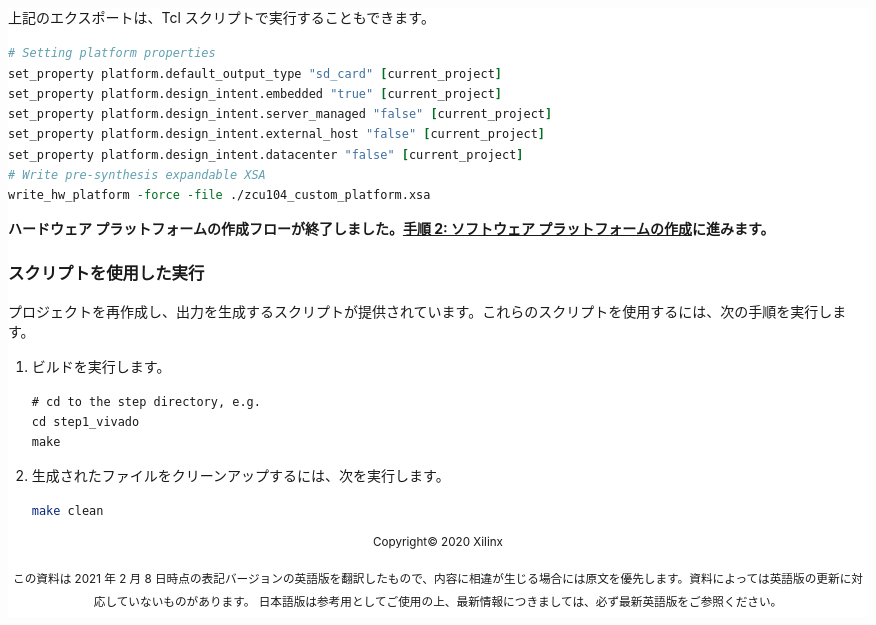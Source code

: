    上記のエクスポートは、Tcl スクリプトで実行することもできます。

   ```tcl
   # Setting platform properties
   set_property platform.default_output_type "sd_card" [current_project]
   set_property platform.design_intent.embedded "true" [current_project]
   set_property platform.design_intent.server_managed "false" [current_project]
   set_property platform.design_intent.external_host "false" [current_project]
   set_property platform.design_intent.datacenter "false" [current_project]
   # Write pre-synthesis expandable XSA
   write_hw_platform -force -file ./zcu104_custom_platform.xsa
   ```

**ハードウェア プラットフォームの作成フローが終了しました。[手順 2: ソフトウェア プラットフォームの作成](./step2.md)に進みます。**

### スクリプトを使用した実行

プロジェクトを再作成し、出力を生成するスクリプトが提供されています。これらのスクリプトを使用するには、次の手順を実行します。

1. ビルドを実行します。

   ```
   # cd to the step directory, e.g.
   cd step1_vivado
   make
   ```

2. 生成されたファイルをクリーンアップするには、次を実行します。

   ```bash
   make clean
   ```

<p align="center"><sup>Copyright&copy; 2020 Xilinx</sup></p>
<p align="center"><sup>この資料は 2021 年 2 月 8 日時点の表記バージョンの英語版を翻訳したもので、内容に相違が生じる場合には原文を優先します。資料によっては英語版の更新に対応していないものがあります。
日本語版は参考用としてご使用の上、最新情報につきましては、必ず最新英語版をご参照ください。</sup></p>
